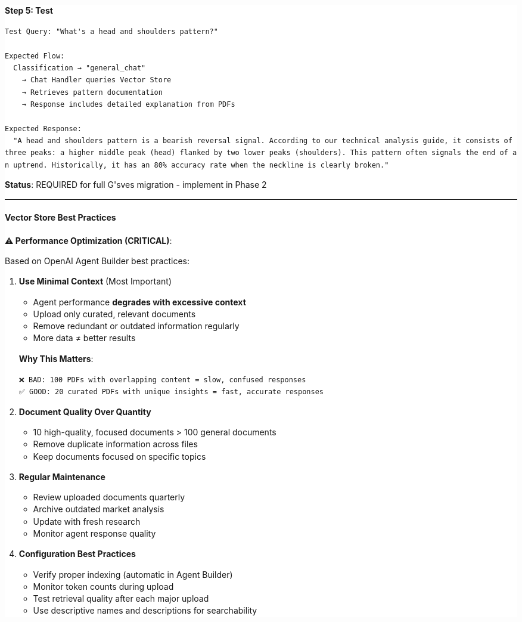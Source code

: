 **Step 5: Test**
```
Test Query: "What's a head and shoulders pattern?"

Expected Flow:
  Classification → "general_chat"
    → Chat Handler queries Vector Store
    → Retrieves pattern documentation
    → Response includes detailed explanation from PDFs

Expected Response:
  "A head and shoulders pattern is a bearish reversal signal. According to our technical analysis guide, it consists of three peaks: a higher middle peak (head) flanked by two lower peaks (shoulders). This pattern often signals the end of an uptrend. Historically, it has an 80% accuracy rate when the neckline is clearly broken."
```

**Status**: REQUIRED for full G'sves migration - implement in Phase 2

---

#### Vector Store Best Practices

**⚠️ Performance Optimization (CRITICAL)**:

Based on OpenAI Agent Builder best practices:

1. **Use Minimal Context** (Most Important)
   - Agent performance **degrades with excessive context**
   - Upload only curated, relevant documents
   - Remove redundant or outdated information regularly
   - More data ≠ better results

   **Why This Matters**:
   ```
   ❌ BAD: 100 PDFs with overlapping content = slow, confused responses
   ✅ GOOD: 20 curated PDFs with unique insights = fast, accurate responses
   ```

2. **Document Quality Over Quantity**
   - 10 high-quality, focused documents > 100 general documents
   - Remove duplicate information across files
   - Keep documents focused on specific topics

3. **Regular Maintenance**
   - Review uploaded documents quarterly
   - Archive outdated market analysis
   - Update with fresh research
   - Monitor agent response quality

4. **Configuration Best Practices**
   - Verify proper indexing (automatic in Agent Builder)
   - Monitor token counts during upload
   - Test retrieval quality after each major upload
   - Use descriptive names and descriptions for searchability
